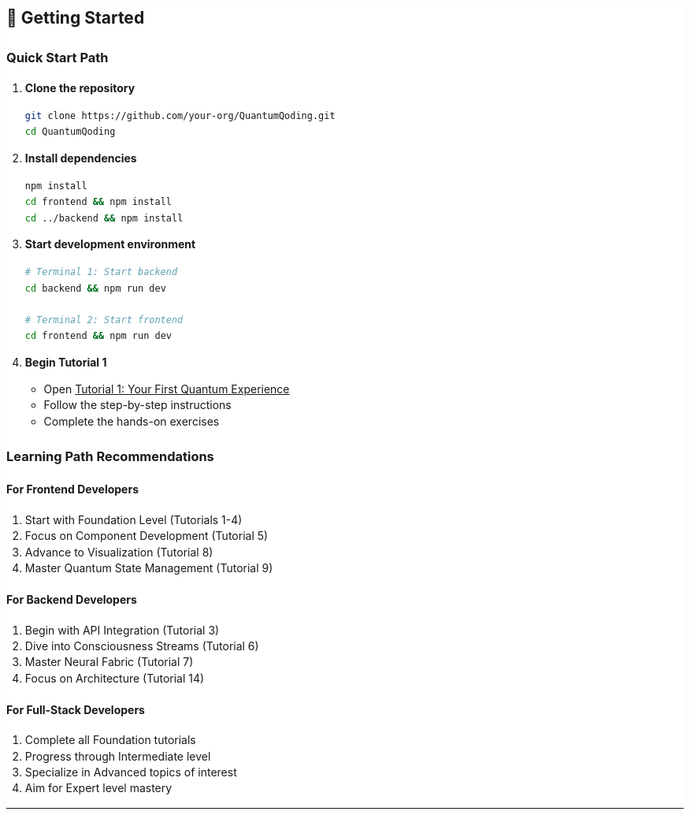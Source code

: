 
## 🚀 Getting Started

### Quick Start Path
1. **Clone the repository**
   ```bash
   git clone https://github.com/your-org/QuantumQoding.git
   cd QuantumQoding
   ```

2. **Install dependencies**
   ```bash
   npm install
   cd frontend && npm install
   cd ../backend && npm install
   ```

3. **Start development environment**
   ```bash
   # Terminal 1: Start backend
   cd backend && npm run dev
   
   # Terminal 2: Start frontend
   cd frontend && npm run dev
   ```

4. **Begin Tutorial 1**
   - Open [Tutorial 1: Your First Quantum Experience](./01-first-quantum-experience.md)
   - Follow the step-by-step instructions
   - Complete the hands-on exercises

### Learning Path Recommendations

#### For Frontend Developers
1. Start with Foundation Level (Tutorials 1-4)
2. Focus on Component Development (Tutorial 5)
3. Advance to Visualization (Tutorial 8)
4. Master Quantum State Management (Tutorial 9)

#### For Backend Developers
1. Begin with API Integration (Tutorial 3)
2. Dive into Consciousness Streams (Tutorial 6)
3. Master Neural Fabric (Tutorial 7)
4. Focus on Architecture (Tutorial 14)

#### For Full-Stack Developers
1. Complete all Foundation tutorials
2. Progress through Intermediate level
3. Specialize in Advanced topics of interest
4. Aim for Expert level mastery

---
